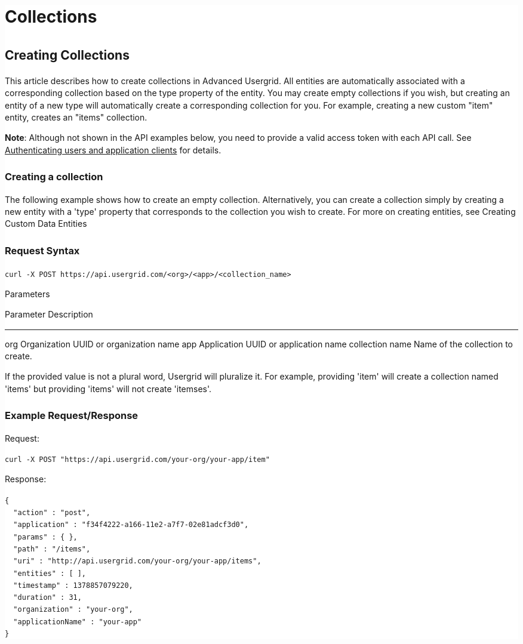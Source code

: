 # Collections

## Creating Collections

This article describes how to create collections in Advanced Usergrid. All entities are automatically associated with a corresponding collection based on the type property of the entity. You may create empty collections if you wish, but creating an entity of a new type will automatically create a corresponding collection for you. For example, creating a new custom "item" entity, creates an "items" collection.

__Note__: Although not shown in the API examples below, you need to provide a valid access token with each API call. See [Authenticating users and application clients](../security-and-auth/authenticating-users-and-application-clients.html) for details.

### Creating a collection

The following example shows how to create an empty collection. Alternatively, you can create a collection simply by creating a new entity with a 'type' property that corresponds to the collection you wish to create. For more on creating entities, see Creating Custom Data Entities

### Request Syntax

    curl -X POST https://api.usergrid.com/<org>/<app>/<collection_name>

Parameters

Parameter	    Description
---------       -----------
org	            Organization UUID or organization name
app	            Application UUID or application name
collection name	Name of the collection to create. 

If the provided value is not a plural word, Usergrid will pluralize it. For example, providing 'item' will create a collection named 'items' but providing 'items' will not create 'itemses'.

### Example Request/Response

Request:

    curl -X POST "https://api.usergrid.com/your-org/your-app/item"

Response:

    {
      "action" : "post",
      "application" : "f34f4222-a166-11e2-a7f7-02e81adcf3d0",
      "params" : { },
      "path" : "/items",
      "uri" : "http://api.usergrid.com/your-org/your-app/items",
      "entities" : [ ],
      "timestamp" : 1378857079220,
      "duration" : 31,
      "organization" : "your-org",
      "applicationName" : "your-app"
    }
 